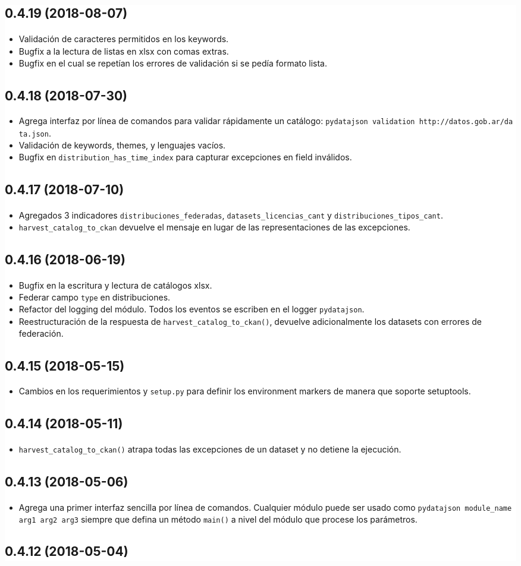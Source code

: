 
0.4.19 (2018-08-07)
-------------------

* Validación de caracteres permitidos en los keywords.
* Bugfix a la lectura de listas en xlsx con comas extras.
* Bugfix en el cual se repetían los errores de validación si se pedía formato lista.


0.4.18 (2018-07-30)
-------------------

* Agrega interfaz por línea de comandos para validar rápidamente un catálogo: `pydatajson validation http://datos.gob.ar/data.json`.
* Validación de keywords, themes, y lenguajes vacíos.
* Bugfix en `distribution_has_time_index` para capturar excepciones en field inválidos.


0.4.17 (2018-07-10)
-------------------

* Agregados 3 indicadores `distribuciones_federadas`, `datasets_licencias_cant` y `distribuciones_tipos_cant`.
* `harvest_catalog_to_ckan` devuelve el mensaje en lugar de las representaciones de las excepciones.


0.4.16 (2018-06-19)
-------------------

* Bugfix en la escritura y lectura de catálogos xlsx.
* Federar campo `type` en distribuciones.
* Refactor del logging del módulo. Todos los eventos se escriben en el logger `pydatajson`.
* Reestructuración de la respuesta de `harvest_catalog_to_ckan()`, devuelve adicionalmente los datasets con errores de federación.


0.4.15 (2018-05-15)
-------------------

* Cambios en los requerimientos y `setup.py` para definir los environment markers de manera que soporte setuptools.


0.4.14 (2018-05-11)
-------------------

* `harvest_catalog_to_ckan()` atrapa todas las excepciones de un dataset y no detiene la ejecución.


0.4.13 (2018-05-06)
-------------------

* Agrega una primer interfaz sencilla por línea de comandos. Cualquier módulo puede ser usado como `pydatajson module_name arg1 arg2 arg3` siempre que defina un método `main()` a nivel del módulo que procese los parámetros.

0.4.12 (2018-05-04)
-------------------
